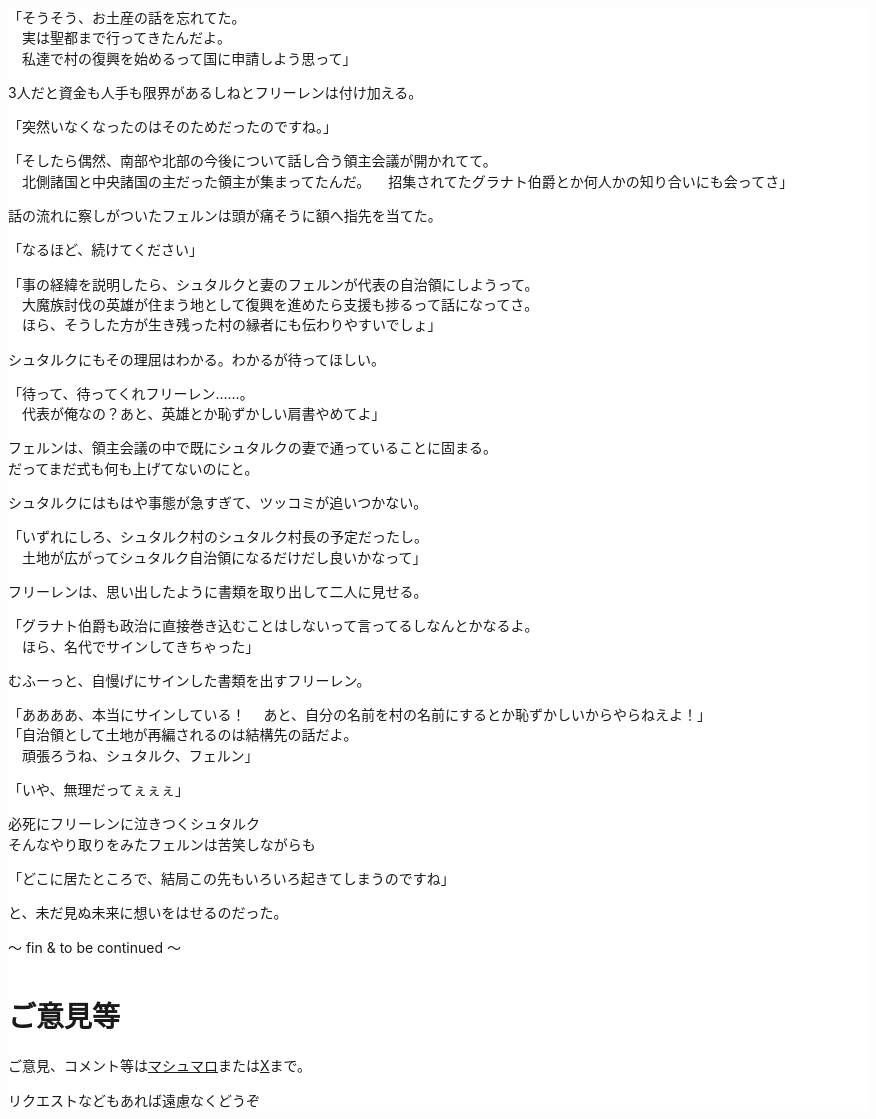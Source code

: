 「そうそう、お土産の話を忘れてた。  
　実は聖都まで行ってきたんだよ。  
　私達で村の復興を始めるって国に申請しよう思って」  

3人だと資金も人手も限界があるしねとフリーレンは付け加える。  

「突然いなくなったのはそのためだったのですね。」  

「そしたら偶然、南部や北部の今後について話し合う領主会議が開かれてて。  
　北側諸国と中央諸国の主だった領主が集まってたんだ。 
　招集されてたグラナト伯爵とか何人かの知り合いにも会ってさ」  

話の流れに察しがついたフェルンは頭が痛そうに額へ指先を当てた。  

「なるほど、続けてください」  

「事の経緯を説明したら、シュタルクと妻のフェルンが代表の自治領にしようって。  
　大魔族討伐の英雄が住まう地として復興を進めたら支援も捗るって話になってさ。  
　ほら、そうした方が生き残った村の縁者にも伝わりやすいでしょ」  

シュタルクにもその理屈はわかる。わかるが待ってほしい。  

「待って、待ってくれフリーレン……。  
　代表が俺なの？あと、英雄とか恥ずかしい肩書やめてよ」  

フェルンは、領主会議の中で既にシュタルクの妻で通っていることに固まる。  
だってまだ式も何も上げてないのにと。  

シュタルクにはもはや事態が急すぎて、ツッコミが追いつかない。  

「いずれにしろ、シュタルク村のシュタルク村長の予定だったし。  
　土地が広がってシュタルク自治領になるだけだし良いかなって」  

フリーレンは、思い出したように書類を取り出して二人に見せる。  

「グラナト伯爵も政治に直接巻き込むことはしないって言ってるしなんとかなるよ。  
　ほら、名代でサインしてきちゃった」   

むふーっと、自慢げにサインした書類を出すフリーレン。  

「ああああ、本当にサインしている！ 
　あと、自分の名前を村の名前にするとか恥ずかしいからやらねえよ！」  
「自治領として土地が再編されるのは結構先の話だよ。  
　頑張ろうね、シュタルク、フェルン」  

「いや、無理だってぇぇぇ」  

必死にフリーレンに泣きつくシュタルク  
そんなやり取りをみたフェルンは苦笑しながらも  

「どこに居たところで、結局この先もいろいろ起きてしまうのですね」  

と、未だ見ぬ未来に想いをはせるのだった。  

～ fin & to be continued ～  

# ご意見等  

ご意見、コメント等は[マシュマロ](https://marshmallow-qa.com/g6ovizis0w4yvse?t=0p4BNL&utm_medium=url_text&utm_source=promotion)または[X](https://x.com/rvr75_raiden/)まで。  

リクエストなどもあれば遠慮なくどうぞ  